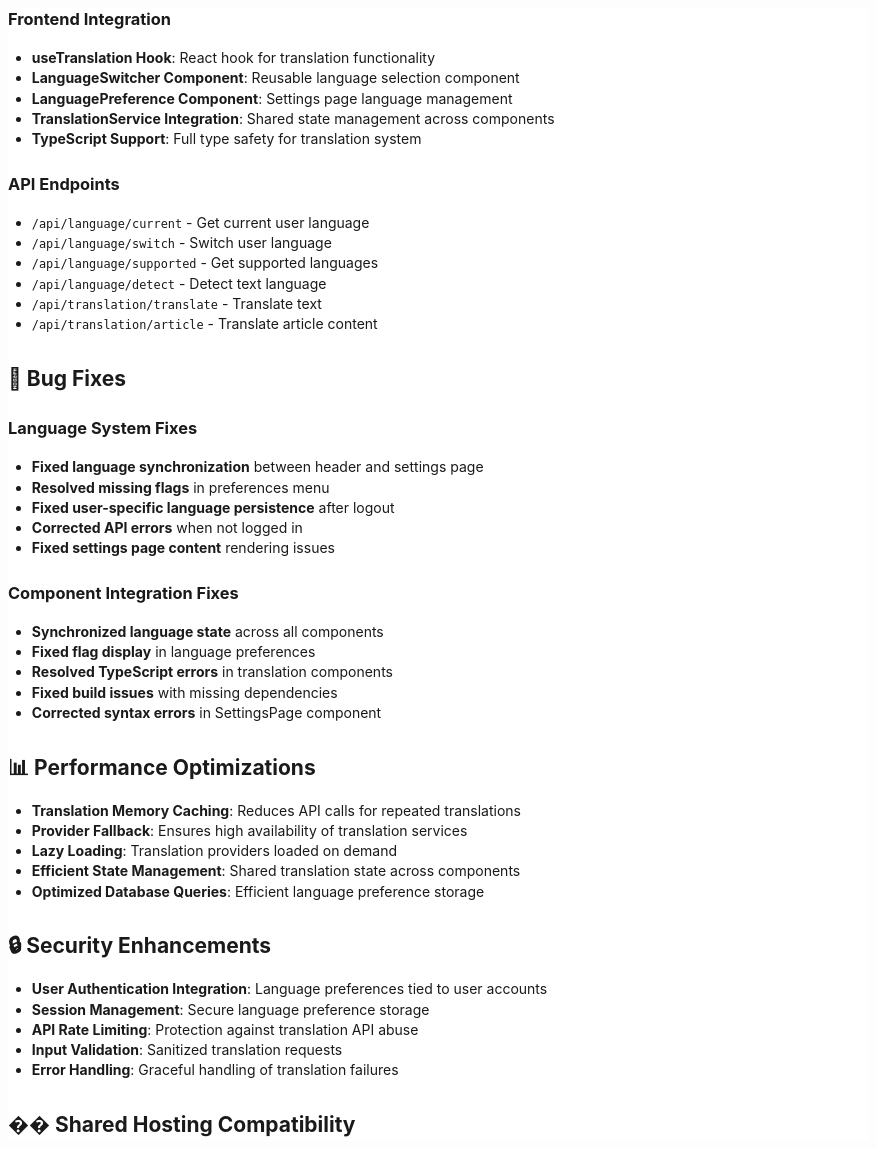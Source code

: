 ### Frontend Integration
- **useTranslation Hook**: React hook for translation functionality
- **LanguageSwitcher Component**: Reusable language selection component
- **LanguagePreference Component**: Settings page language management
- **TranslationService Integration**: Shared state management across components
- **TypeScript Support**: Full type safety for translation system

### API Endpoints
- `/api/language/current` - Get current user language
- `/api/language/switch` - Switch user language
- `/api/language/supported` - Get supported languages
- `/api/language/detect` - Detect text language
- `/api/translation/translate` - Translate text
- `/api/translation/article` - Translate article content

## 🐛 Bug Fixes

### Language System Fixes
- **Fixed language synchronization** between header and settings page
- **Resolved missing flags** in preferences menu
- **Fixed user-specific language persistence** after logout
- **Corrected API errors** when not logged in
- **Fixed settings page content** rendering issues

### Component Integration Fixes
- **Synchronized language state** across all components
- **Fixed flag display** in language preferences
- **Resolved TypeScript errors** in translation components
- **Fixed build issues** with missing dependencies
- **Corrected syntax errors** in SettingsPage component

## 📊 Performance Optimizations

- **Translation Memory Caching**: Reduces API calls for repeated translations
- **Provider Fallback**: Ensures high availability of translation services
- **Lazy Loading**: Translation providers loaded on demand
- **Efficient State Management**: Shared translation state across components
- **Optimized Database Queries**: Efficient language preference storage

## 🔒 Security Enhancements

- **User Authentication Integration**: Language preferences tied to user accounts
- **Session Management**: Secure language preference storage
- **API Rate Limiting**: Protection against translation API abuse
- **Input Validation**: Sanitized translation requests
- **Error Handling**: Graceful handling of translation failures

## �� Shared Hosting Compatibility
